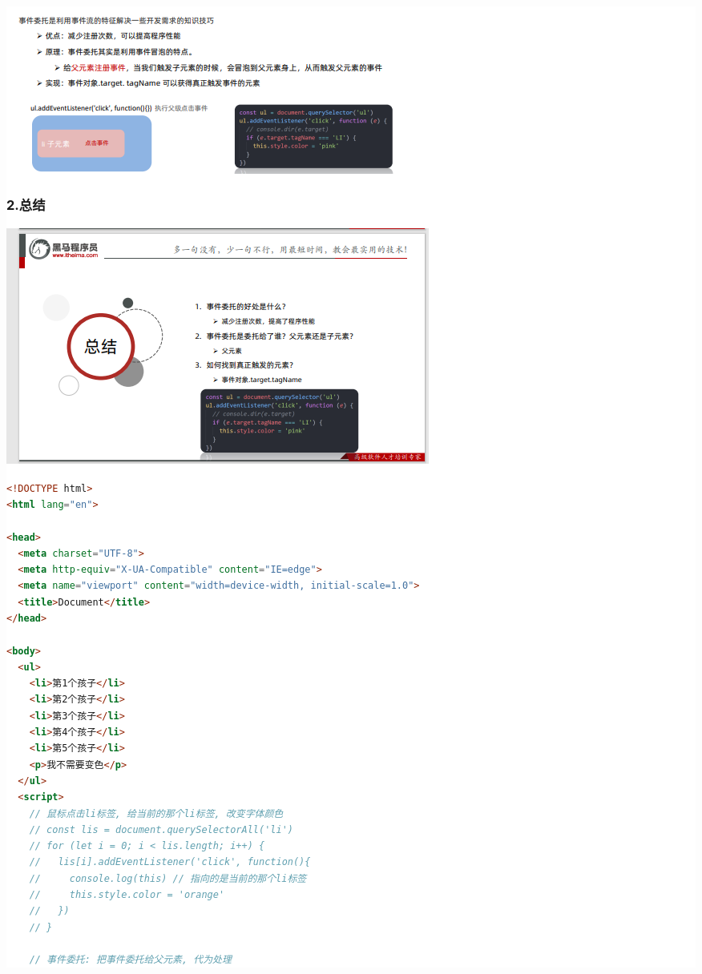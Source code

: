 ![image-20220726100012357](Web%20APIs%20%E7%AC%AC%E4%B8%89%E5%A4%A9%20Dom%E4%BA%8B%E4%BB%B6%E8%BF%9B%E9%98%B6.assets/image-20220726100012357.png)

### 2.总结

![image-20220726100035905](Web%20APIs%20%E7%AC%AC%E4%B8%89%E5%A4%A9%20Dom%E4%BA%8B%E4%BB%B6%E8%BF%9B%E9%98%B6.assets/image-20220726100035905.png)

```html
<!DOCTYPE html>
<html lang="en">

<head>
  <meta charset="UTF-8">
  <meta http-equiv="X-UA-Compatible" content="IE=edge">
  <meta name="viewport" content="width=device-width, initial-scale=1.0">
  <title>Document</title>
</head>

<body>
  <ul>
    <li>第1个孩子</li>
    <li>第2个孩子</li>
    <li>第3个孩子</li>
    <li>第4个孩子</li>
    <li>第5个孩子</li>
    <p>我不需要变色</p>
  </ul>
  <script>
    // 鼠标点击li标签, 给当前的那个li标签, 改变字体颜色
    // const lis = document.querySelectorAll('li')
    // for (let i = 0; i < lis.length; i++) {
    //   lis[i].addEventListener('click', function(){
    //     console.log(this) // 指向的是当前的那个li标签
    //     this.style.color = 'orange'
    //   })
    // } 

    // 事件委托: 把事件委托给父元素, 代为处理

```